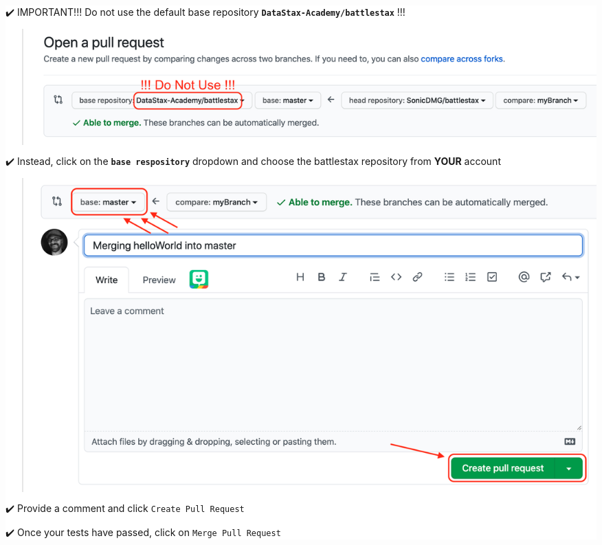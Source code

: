 ✔️ IMPORTANT!!! Do not use the default base repository **`DataStax-Academy/battlestax`** !!!
>![Netlify Setup Example](./tutorial/setup-github-3.png?raw=true)

✔️ Instead, click on the **`base respository`** dropdown and choose the battlestax repository from **YOUR** account
>![Netlify Setup Example](./tutorial/setup-github-4.png?raw=true)

✔️ Provide a comment and click `Create Pull Request`

✔️ Once your tests have passed, click on `Merge Pull Request`